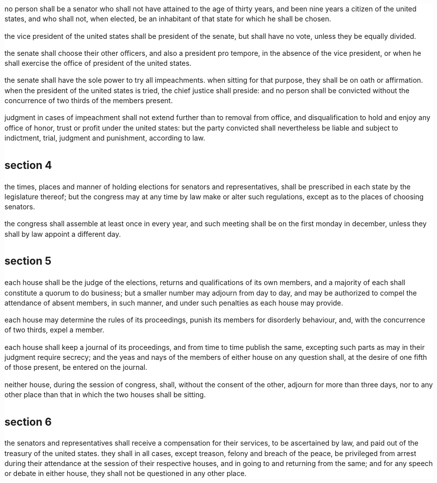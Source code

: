 no person shall be a senator who shall not have attained to the age of thirty years, and been nine years a citizen of the united states, and who shall not, when elected, be an inhabitant of that state for which he shall be chosen.

the vice president of the united states shall be president of the senate, but shall have no vote, unless they be equally divided.

the senate shall choose their other officers, and also a president pro tempore, in the absence of the vice president, or when he shall exercise the office of president of the united states.

the senate shall have the sole power to try all impeachments. when sitting for that purpose, they shall be on oath or affirmation. when the president of the united states is tried, the chief justice shall preside: and no person shall be convicted without the concurrence of two thirds of the members present.

judgment in cases of impeachment shall not extend further than to removal from office, and disqualification to hold and enjoy any office of honor, trust or profit under the united states: but the party convicted shall nevertheless be liable and subject to indictment, trial, judgment and punishment, according to law.

## section 4

the times, places and manner of holding elections for senators and representatives, shall be prescribed in each state by the legislature thereof; but the congress may at any time by law make or alter such regulations, except as to the places of choosing senators.

the congress shall assemble at least once in every year, and such meeting shall be on the first monday in december, unless they shall by law appoint a different day.

## section 5

each house shall be the judge of the elections, returns and qualifications of its own members, and a majority of each shall constitute a quorum to do business; but a smaller number may adjourn from day to day, and may be authorized to compel the attendance of absent members, in such manner, and under such penalties as each house may provide.

each house may determine the rules of its proceedings, punish its members for disorderly behaviour, and, with the concurrence of two thirds, expel a member.

each house shall keep a journal of its proceedings, and from time to time publish the same, excepting such parts as may in their judgment require secrecy; and the yeas and nays of the members of either house on any question shall, at the desire of one fifth of those present, be entered on the journal.

neither house, during the session of congress, shall, without the consent of the other, adjourn for more than three days, nor to any other place than that in which the two houses shall be sitting.

## section 6

the senators and representatives shall receive a compensation for their services, to be ascertained by law, and paid out of the treasury of the united states. they shall in all cases, except treason, felony and breach of the peace, be privileged from arrest during their attendance at the session of their respective houses, and in going to and returning from the same; and for any speech or debate in either house, they shall not be questioned in any other place.
